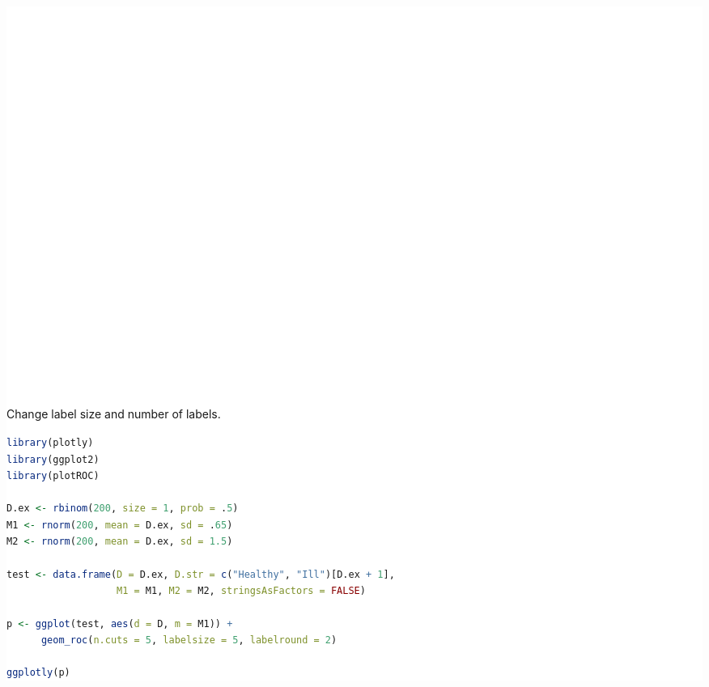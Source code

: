 <div class="plotly html-widget html-fill-item" id="htmlwidget-e0274c13d4f159bdeff4" style="width:672px;height:480px;"></div>
<script type="application/json" data-for="htmlwidget-e0274c13d4f159bdeff4">{"x":{"data":[{"showlegend":false,"xaxis":"x","yaxis":"y","hoverinfo":"text","frame":null}],"layout":{"margin":{"t":26.228310502283104,"r":7.3059360730593621,"b":40.182648401826491,"l":48.949771689497723},"plot_bgcolor":"rgba(235,235,235,1)","paper_bgcolor":"rgba(255,255,255,1)","font":{"color":"rgba(0,0,0,1)","family":"","size":14.611872146118724},"xaxis":{"domain":[0,1],"automargin":true,"type":"linear","autorange":false,"range":[-0.050000000000000003,1.05],"tickmode":"array","ticktext":["0.00","0.25","0.50","0.75","1.00"],"tickvals":[0,0.25,0.5,0.75,1],"categoryorder":"array","categoryarray":["0.00","0.25","0.50","0.75","1.00"],"nticks":null,"ticks":"outside","tickcolor":"rgba(51,51,51,1)","ticklen":3.6529680365296811,"tickwidth":0.66417600664176002,"showticklabels":true,"tickfont":{"color":"rgba(77,77,77,1)","family":"","size":11.68949771689498},"tickangle":-0,"showline":false,"linecolor":null,"linewidth":0,"showgrid":true,"gridcolor":"rgba(255,255,255,1)","gridwidth":0.66417600664176002,"zeroline":false,"anchor":"y","title":{"text":"false_positive_fraction","font":{"color":"rgba(0,0,0,1)","family":"","size":14.611872146118724}},"hoverformat":".2f"},"yaxis":{"domain":[0,1],"automargin":true,"type":"linear","autorange":false,"range":[-0.050000000000000003,1.05],"tickmode":"array","ticktext":["0.00","0.25","0.50","0.75","1.00"],"tickvals":[0,0.25,0.5,0.75,1],"categoryorder":"array","categoryarray":["0.00","0.25","0.50","0.75","1.00"],"nticks":null,"ticks":"outside","tickcolor":"rgba(51,51,51,1)","ticklen":3.6529680365296811,"tickwidth":0.66417600664176002,"showticklabels":true,"tickfont":{"color":"rgba(77,77,77,1)","family":"","size":11.68949771689498},"tickangle":-0,"showline":false,"linecolor":null,"linewidth":0,"showgrid":true,"gridcolor":"rgba(255,255,255,1)","gridwidth":0.66417600664176002,"zeroline":false,"anchor":"x","title":{"text":"true_positive_fraction","font":{"color":"rgba(0,0,0,1)","family":"","size":14.611872146118724}},"hoverformat":".2f"},"shapes":[{"type":"rect","fillcolor":null,"line":{"color":null,"width":0,"linetype":[]},"yref":"paper","xref":"paper","x0":0,"x1":1,"y0":0,"y1":1}],"showlegend":false,"legend":{"bgcolor":"rgba(255,255,255,1)","bordercolor":"transparent","borderwidth":1.8897637795275593,"font":{"color":"rgba(0,0,0,1)","family":"","size":11.68949771689498}},"hovermode":"closest","barmode":"relative"},"config":{"doubleClick":"reset","modeBarButtonsToAdd":["hoverclosest","hovercompare"],"showSendToCloud":false},"source":"A","attrs":{"430f3dd841e8":{"d":{},"m":{},"type":"scatter"}},"cur_data":"430f3dd841e8","visdat":{"430f3dd841e8":["function (y) ","x"]},"highlight":{"on":"plotly_click","persistent":false,"dynamic":false,"selectize":false,"opacityDim":0.20000000000000001,"selected":{"opacity":1},"debounce":0},"shinyEvents":["plotly_hover","plotly_click","plotly_selected","plotly_relayout","plotly_brushed","plotly_brushing","plotly_clickannotation","plotly_doubleclick","plotly_deselect","plotly_afterplot","plotly_sunburstclick"],"base_url":"https://plot.ly"},"evals":[],"jsHooks":[]}</script>

Change label size and number of labels.


``` r
library(plotly)
library(ggplot2)
library(plotROC)

D.ex <- rbinom(200, size = 1, prob = .5)
M1 <- rnorm(200, mean = D.ex, sd = .65)
M2 <- rnorm(200, mean = D.ex, sd = 1.5)

test <- data.frame(D = D.ex, D.str = c("Healthy", "Ill")[D.ex + 1], 
                   M1 = M1, M2 = M2, stringsAsFactors = FALSE)

p <- ggplot(test, aes(d = D, m = M1)) + 
      geom_roc(n.cuts = 5, labelsize = 5, labelround = 2)

ggplotly(p)
```

